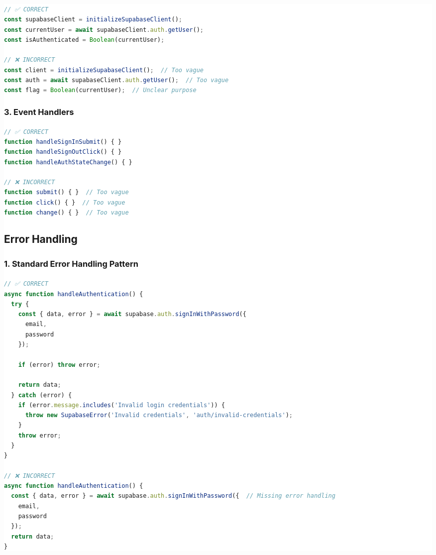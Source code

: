 ```javascript
// ✅ CORRECT
const supabaseClient = initializeSupabaseClient();
const currentUser = await supabaseClient.auth.getUser();
const isAuthenticated = Boolean(currentUser);

// ❌ INCORRECT
const client = initializeSupabaseClient();  // Too vague
const auth = await supabaseClient.auth.getUser();  // Too vague
const flag = Boolean(currentUser);  // Unclear purpose
```

### 3. Event Handlers

```javascript
// ✅ CORRECT
function handleSignInSubmit() { }
function handleSignOutClick() { }
function handleAuthStateChange() { }

// ❌ INCORRECT
function submit() { }  // Too vague
function click() { }  // Too vague
function change() { }  // Too vague
```

## Error Handling

### 1. Standard Error Handling Pattern

```javascript
// ✅ CORRECT
async function handleAuthentication() {
  try {
    const { data, error } = await supabase.auth.signInWithPassword({
      email,
      password
    });
    
    if (error) throw error;
    
    return data;
  } catch (error) {
    if (error.message.includes('Invalid login credentials')) {
      throw new SupabaseError('Invalid credentials', 'auth/invalid-credentials');
    }
    throw error;
  }
}

// ❌ INCORRECT
async function handleAuthentication() {
  const { data, error } = await supabase.auth.signInWithPassword({  // Missing error handling
    email,
    password
  });
  return data;
}
```
